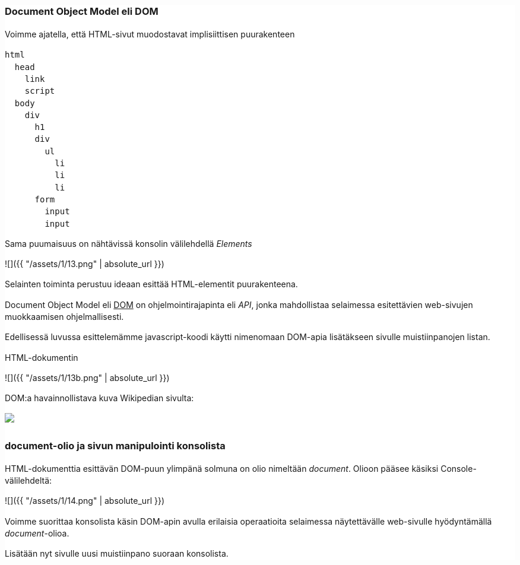 ### Document Object Model eli DOM ###

Voimme ajatella, että HTML-sivut muodostavat implisiittisen puurakenteen

<pre>
html
  head
    link
    script
  body
    div
      h1
      div
        ul
          li
          li
          li
      form
        input
        input
</pre>

Sama puumaisuus on nähtävissä konsolin välilehdellä _Elements_

![]({{ "/assets/1/13.png" | absolute_url }})

Selainten toiminta perustuu ideaan esittää HTML-elementit puurakenteena.

Document Object Model eli [DOM](https://en.wikipedia.org/wiki/Document_Object_Model) on ohjelmointirajapinta eli _API_, jonka mahdollistaa selaimessa esitettävien web-sivujen muokkaamisen ohjelmallisesti.

Edellisessä luvussa esittelemämme javascript-koodi käytti nimenomaan DOM-apia lisätäkseen sivulle muistiinpanojen listan.

HTML-dokumentin

![]({{ "/assets/1/13b.png" | absolute_url }})

DOM:a havainnollistava kuva Wikipedian sivulta:

![](https://upload.wikimedia.org/wikipedia/commons/thumb/5/5a/DOM-model.svg/428px-DOM-model.svg.png)

### document-olio ja sivun manipulointi konsolista ###

HTML-dokumenttia esittävän DOM-puun ylimpänä solmuna on olio nimeltään _document_. Olioon pääsee käsiksi Console-välilehdeltä:

![]({{ "/assets/1/14.png" | absolute_url }})

Voimme suorittaa konsolista käsin DOM-apin avulla erilaisia operaatioita selaimessa näytettävälle web-sivulle hyödyntämällä _document_-olioa.

Lisätään nyt sivulle uusi muistiinpano suoraan konsolista.
